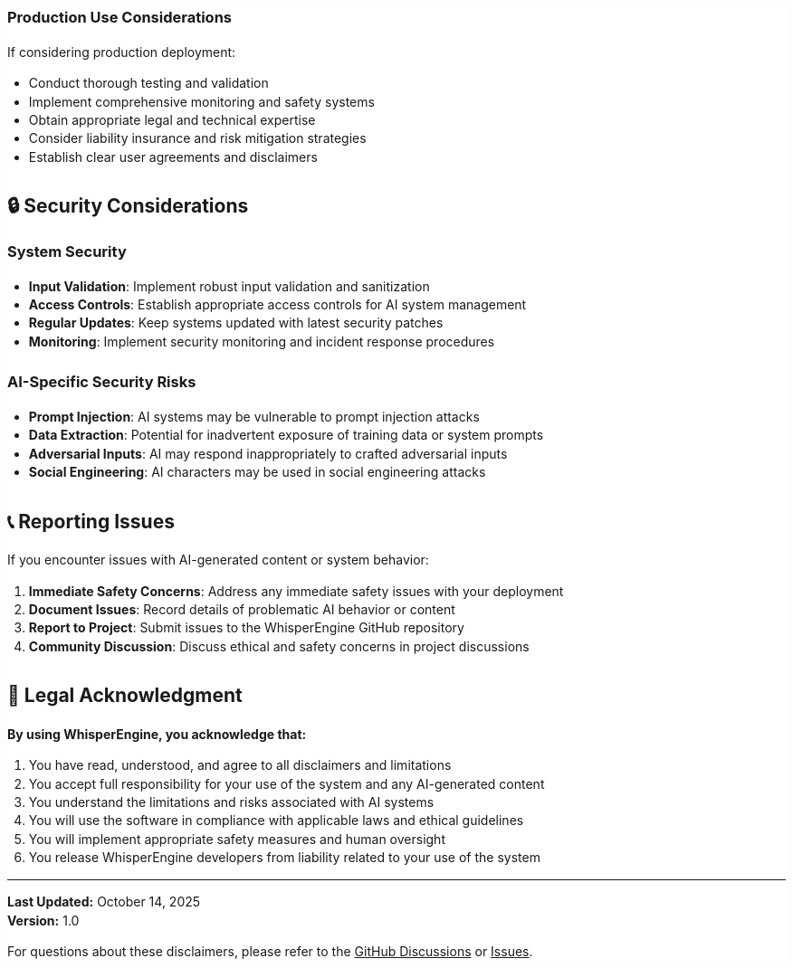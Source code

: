 ### **Production Use Considerations**
If considering production deployment:
- Conduct thorough testing and validation
- Implement comprehensive monitoring and safety systems
- Obtain appropriate legal and technical expertise
- Consider liability insurance and risk mitigation strategies
- Establish clear user agreements and disclaimers

## 🔒 Security Considerations

### **System Security**
- **Input Validation**: Implement robust input validation and sanitization
- **Access Controls**: Establish appropriate access controls for AI system management
- **Regular Updates**: Keep systems updated with latest security patches
- **Monitoring**: Implement security monitoring and incident response procedures

### **AI-Specific Security Risks**
- **Prompt Injection**: AI systems may be vulnerable to prompt injection attacks
- **Data Extraction**: Potential for inadvertent exposure of training data or system prompts
- **Adversarial Inputs**: AI may respond inappropriately to crafted adversarial inputs
- **Social Engineering**: AI characters may be used in social engineering attacks

## 📞 Reporting Issues

If you encounter issues with AI-generated content or system behavior:

1. **Immediate Safety Concerns**: Address any immediate safety issues with your deployment
2. **Document Issues**: Record details of problematic AI behavior or content
3. **Report to Project**: Submit issues to the WhisperEngine GitHub repository
4. **Community Discussion**: Discuss ethical and safety concerns in project discussions

## 📜 Legal Acknowledgment

**By using WhisperEngine, you acknowledge that:**

1. You have read, understood, and agree to all disclaimers and limitations
2. You accept full responsibility for your use of the system and any AI-generated content
3. You understand the limitations and risks associated with AI systems
4. You will use the software in compliance with applicable laws and ethical guidelines
5. You will implement appropriate safety measures and human oversight
6. You release WhisperEngine developers from liability related to your use of the system

---

**Last Updated:** October 14, 2025  
**Version:** 1.0  

For questions about these disclaimers, please refer to the [GitHub Discussions](https://github.com/whisperengine-ai/whisperengine/discussions) or [Issues](https://github.com/whisperengine-ai/whisperengine/issues).